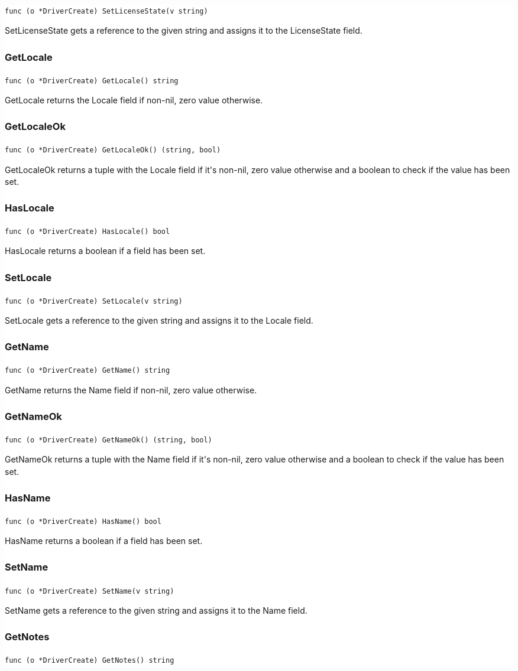 `func (o *DriverCreate) SetLicenseState(v string)`

SetLicenseState gets a reference to the given string and assigns it to the LicenseState field.

### GetLocale

`func (o *DriverCreate) GetLocale() string`

GetLocale returns the Locale field if non-nil, zero value otherwise.

### GetLocaleOk

`func (o *DriverCreate) GetLocaleOk() (string, bool)`

GetLocaleOk returns a tuple with the Locale field if it's non-nil, zero value otherwise
and a boolean to check if the value has been set.

### HasLocale

`func (o *DriverCreate) HasLocale() bool`

HasLocale returns a boolean if a field has been set.

### SetLocale

`func (o *DriverCreate) SetLocale(v string)`

SetLocale gets a reference to the given string and assigns it to the Locale field.

### GetName

`func (o *DriverCreate) GetName() string`

GetName returns the Name field if non-nil, zero value otherwise.

### GetNameOk

`func (o *DriverCreate) GetNameOk() (string, bool)`

GetNameOk returns a tuple with the Name field if it's non-nil, zero value otherwise
and a boolean to check if the value has been set.

### HasName

`func (o *DriverCreate) HasName() bool`

HasName returns a boolean if a field has been set.

### SetName

`func (o *DriverCreate) SetName(v string)`

SetName gets a reference to the given string and assigns it to the Name field.

### GetNotes

`func (o *DriverCreate) GetNotes() string`
